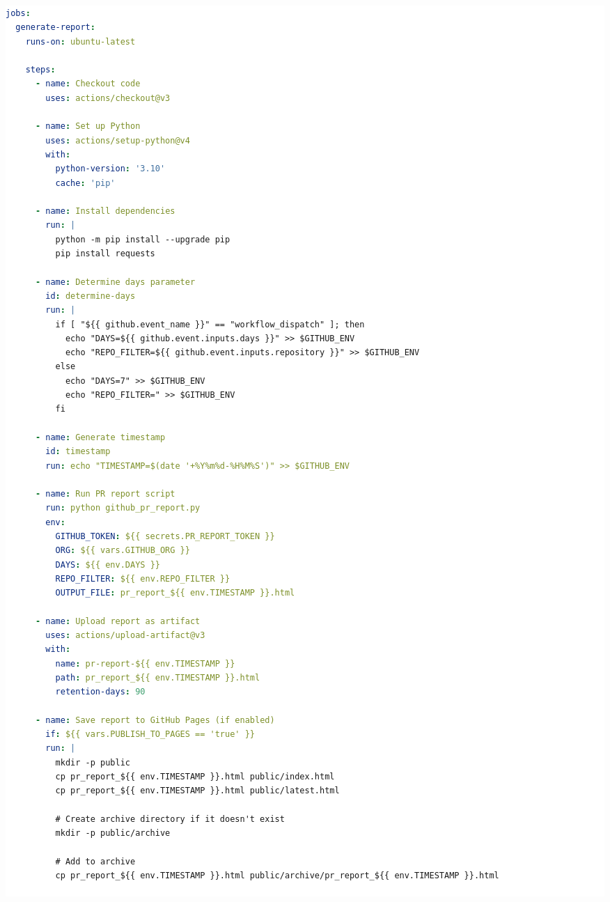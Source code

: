 ```yaml
jobs:
  generate-report:
    runs-on: ubuntu-latest
    
    steps:
      - name: Checkout code
        uses: actions/checkout@v3

      - name: Set up Python
        uses: actions/setup-python@v4
        with:
          python-version: '3.10'
          cache: 'pip'

      - name: Install dependencies
        run: |
          python -m pip install --upgrade pip
          pip install requests

      - name: Determine days parameter
        id: determine-days
        run: |
          if [ "${{ github.event_name }}" == "workflow_dispatch" ]; then
            echo "DAYS=${{ github.event.inputs.days }}" >> $GITHUB_ENV
            echo "REPO_FILTER=${{ github.event.inputs.repository }}" >> $GITHUB_ENV
          else
            echo "DAYS=7" >> $GITHUB_ENV
            echo "REPO_FILTER=" >> $GITHUB_ENV
          fi

      - name: Generate timestamp
        id: timestamp
        run: echo "TIMESTAMP=$(date '+%Y%m%d-%H%M%S')" >> $GITHUB_ENV

      - name: Run PR report script
        run: python github_pr_report.py
        env:
          GITHUB_TOKEN: ${{ secrets.PR_REPORT_TOKEN }}
          ORG: ${{ vars.GITHUB_ORG }}
          DAYS: ${{ env.DAYS }}
          REPO_FILTER: ${{ env.REPO_FILTER }}
          OUTPUT_FILE: pr_report_${{ env.TIMESTAMP }}.html

      - name: Upload report as artifact
        uses: actions/upload-artifact@v3
        with:
          name: pr-report-${{ env.TIMESTAMP }}
          path: pr_report_${{ env.TIMESTAMP }}.html
          retention-days: 90

      - name: Save report to GitHub Pages (if enabled)
        if: ${{ vars.PUBLISH_TO_PAGES == 'true' }}
        run: |
          mkdir -p public
          cp pr_report_${{ env.TIMESTAMP }}.html public/index.html
          cp pr_report_${{ env.TIMESTAMP }}.html public/latest.html
          
          # Create archive directory if it doesn't exist
          mkdir -p public/archive
          
          # Add to archive
          cp pr_report_${{ env.TIMESTAMP }}.html public/archive/pr_report_${{ env.TIMESTAMP }}.html
          
```